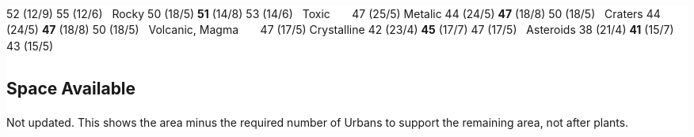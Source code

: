   <td align='center'>52 (12/9)</td>
  <td align='center'>55 (12/6)</td>
  <td >&nbsp;</td>
</tr>
<tr ><td  align='left'>Rocky</td>
  <td align='center'>50 (18/5)</td>
  <td align='center'><strong>51</strong> (14/8)</td>
  <td align='center'>53 (14/6)</td>
  <td >&nbsp;</td>
</tr>
<tr ><td  align='left'>Toxic</td>
  <td >&nbsp;</td>
  <td >&nbsp;</td>
  <td >&nbsp;</td>
  <td align='center'>47 (25/5)</td>
</tr>
<tr ><td  align='left'>Metalic</td>
  <td align='center'>44 (24/5)</td>
  <td align='center'><strong>47</strong> (18/8)</td>
  <td align='center'>50 (18/5)</td>
  <td >&nbsp;</td>
</tr>
<tr ><td  align='left'>Craters</td>
  <td align='center'>44 (24/5)</td>
  <td align='center'><strong>47</strong> (18/8)</td>
  <td align='center'>50 (18/5)</td>
  <td >&nbsp;</td>
</tr>
<tr ><td  align='left'>Volcanic, Magma</td>
  <td >&nbsp;</td>
  <td >&nbsp;</td>
  <td >&nbsp;</td>
  <td align='center'>47 (17/5)</td>
</tr>
<tr ><td  align='left'>Crystalline</td>
  <td align='center'>42 (23/4)</td>
  <td align='center'><strong>45</strong> (17/7)</td>
  <td align='center'>47 (17/5)</td>
  <td >&nbsp;</td>
</tr>
<tr ><td  align='left'>Asteroids</td>
  <td align='center'>38 (21/4)</td>
  <td align='center'><strong>41</strong> (15/7)</td>
  <td align='center'>43 (15/5)</td>
  <td >&nbsp;</td>
</tr>
</table>
<h2><a name='toc6' id='toc6'></a>Space Available</h2>
<div class='warn' >

Not updated. This shows the area minus the required number of Urbans to
support the remaining area, not after plants.
</div>
